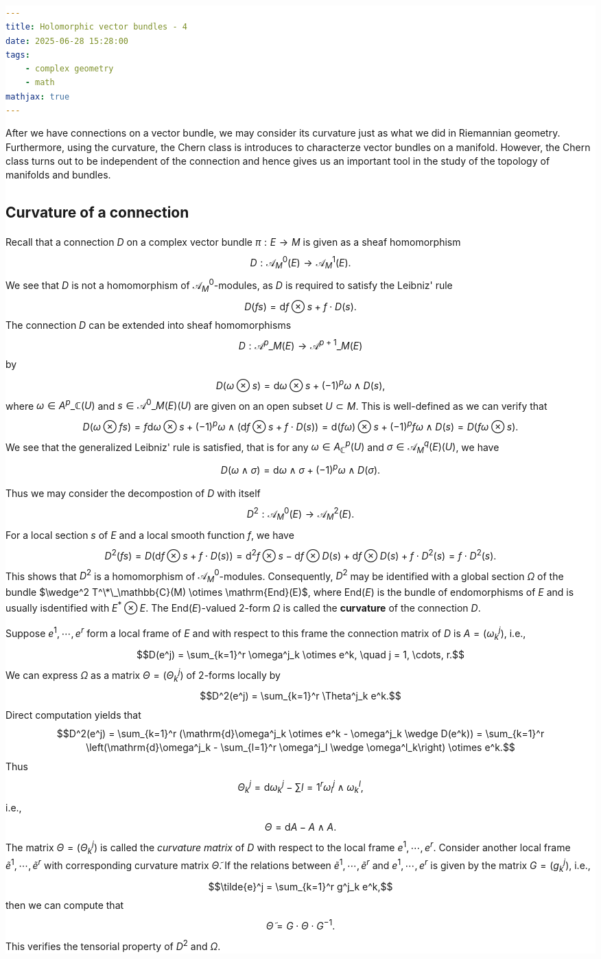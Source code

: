 ```yaml
---
title: Holomorphic vector bundles - 4
date: 2025-06-28 15:28:00
tags:
	- complex geometry
	- math
mathjax: true
---
```


After we have connections on a vector bundle, we may consider its curvature just as what we did in Riemannian geometry. Furthermore, using the curvature, the Chern class is introduces to characterze vector bundles on a manifold. However, the Chern class turns out to be independent of the connection and hence gives us an important tool in the study of the topology of manifolds and bundles. 

## Curvature of a connection


Recall that a connection $D$ on a complex vector bundle $\pi : E \to M$ is given as a sheaf homomorphism $$D : \mathcal{A}^0_M(E) \to \mathcal{A}^1_M(E).$$ We see that $D$ is not a homomorphism of $\mathcal{A}^0_M$-modules, as $D$ is required to satisfy the Leibniz' rule $$D(fs) = \mathrm{d}f \otimes s + f \cdot D(s).$$ The connection $D$ can be extended into sheaf homomorphisms $$D : \mathcal{A}^p\_M(E) \to \mathcal{A}^{p+1}\_M(E)$$ by $$D(\omega \otimes s) = \mathrm{d}\omega \otimes s + (-1)^p \omega \wedge D(s),$$ where $\omega \in A^p\_\mathbb{C}(U)$ and $s \in \mathcal{A}^0\_M(E)(U)$ are given on an open subset $U \subset M$. This is well-defined as we can verify that $$D(\omega \otimes fs) = f\mathrm{d}\omega \otimes s + (-1)^p \omega \wedge (\mathrm{d}f \otimes s + f \cdot D(s)) = \mathrm{d}(f\omega) \otimes s + (-1)^p f\omega \wedge D(s) = D(f\omega \otimes s).$$ We see that the generalized Leibniz' rule is satisfied, that is for any $\omega \in A^p_\mathbb{C}(U)$ and $\sigma \in \mathcal{A}^q_M(E)(U)$, we have $$D(\omega \wedge \sigma) = \mathrm{d}\omega \wedge \sigma + (-1)^p \omega \wedge D(\sigma).$$ 

Thus we may consider the decompostion of $D$ with itself $$D^2 : \mathcal{A}^0_M(E) \to \mathcal{A}^2_M(E).$$ For a local section $s$ of $E$ and a local smooth function $f$, we have $$D^2(fs) = D(\mathrm{d}f \otimes s + f \cdot D(s)) = \mathrm{d}^2f \otimes s - \mathrm{d}f \otimes D(s) + \mathrm{d}f \otimes D(s) + f \cdot D^2(s) = f \cdot D^2(s).$$ This shows that $D^2$ is a homomorphism of $\mathcal{A}^0_M$-modules. Consequently, $D^2$ may be identified with a global section $\Omega$ of the bundle $\wedge^2 T^\*\_\mathbb{C}(M) \otimes \mathrm{End}(E)$, where $\mathrm{End}(E)$ is the bundle of endomorphisms of $E$ and is usually isdentified with $E^* \otimes E$. The $\mathrm{End}(E)$-valued $2$-form $\Omega$ is called the **curvature** of the connection $D$.

Suppose $e^1, \cdots, e^r$ form a local frame of $E$ and with respect to this frame the connection matrix of $D$ is $A = (\omega^j_k)$, i.e., $$D(e^j) = \sum_{k=1}^r \omega^j_k \otimes e^k, \quad j = 1, \cdots, r.$$ We can express $\Omega$ as a matrix $\Theta = (\Theta^j_k)$ of $2$-forms locally by $$D^2(e^j) = \sum_{k=1}^r \Theta^j_k e^k.$$ Direct computation yields that $$D^2(e^j) = \sum_{k=1}^r (\mathrm{d}\omega^j_k \otimes e^k - \omega^j_k \wedge D(e^k)) = \sum_{k=1}^r \left(\mathrm{d}\omega^j_k - \sum_{l=1}^r \omega^j_l \wedge \omega^l_k\right) \otimes e^k.$$ Thus $$\Theta^j_k = \mathrm{d}\omega^j_k - \sum{l=1}^r \omega^j_l \wedge \omega^l_k,$$ i.e., $$\Theta = \mathrm{d}A - A \wedge A.$$ The matrix $\Theta = (\Theta^j_k)$ is called the *curvature matrix* of $D$ with respect to the local frame $e^1, \cdots, e^r$. Consider another local frame $\tilde{e}^1, \cdots, \tilde{e}^r$ with corresponding curvature matrix $\tilde{\Theta}$. If the relations between $\tilde{e}^1, \cdots, \tilde{e}^r$ and $e^1, \cdots, e^r$ is given by the matrix $G = (g^j_k)$, i.e., $$\tilde{e}^j = \sum_{k=1}^r g^j_k e^k,$$ then we can compute that $$\tilde{\Theta} = G \cdot \Theta \cdot G^{-1}.$$ This verifies the tensorial property of $D^2$ and $\Omega$. 
